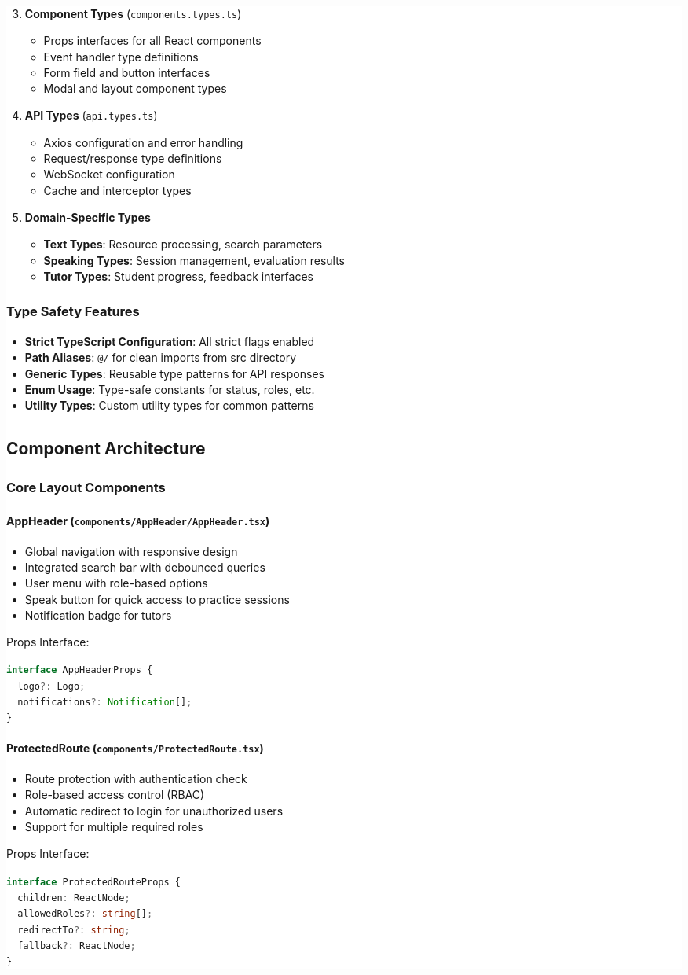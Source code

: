 3. **Component Types** (`components.types.ts`)
   - Props interfaces for all React components
   - Event handler type definitions
   - Form field and button interfaces
   - Modal and layout component types

4. **API Types** (`api.types.ts`)
   - Axios configuration and error handling
   - Request/response type definitions
   - WebSocket configuration
   - Cache and interceptor types

5. **Domain-Specific Types**
   - **Text Types**: Resource processing, search parameters
   - **Speaking Types**: Session management, evaluation results
   - **Tutor Types**: Student progress, feedback interfaces

### Type Safety Features

- **Strict TypeScript Configuration**: All strict flags enabled
- **Path Aliases**: `@/` for clean imports from src directory
- **Generic Types**: Reusable type patterns for API responses
- **Enum Usage**: Type-safe constants for status, roles, etc.
- **Utility Types**: Custom utility types for common patterns

## Component Architecture

### Core Layout Components

#### AppHeader (`components/AppHeader/AppHeader.tsx`)
- Global navigation with responsive design
- Integrated search bar with debounced queries
- User menu with role-based options
- Speak button for quick access to practice sessions
- Notification badge for tutors

Props Interface:
```typescript
interface AppHeaderProps {
  logo?: Logo;
  notifications?: Notification[];
}
```

#### ProtectedRoute (`components/ProtectedRoute.tsx`)
- Route protection with authentication check
- Role-based access control (RBAC)
- Automatic redirect to login for unauthorized users
- Support for multiple required roles

Props Interface:
```typescript
interface ProtectedRouteProps {
  children: ReactNode;
  allowedRoles?: string[];
  redirectTo?: string;
  fallback?: ReactNode;
}
```
